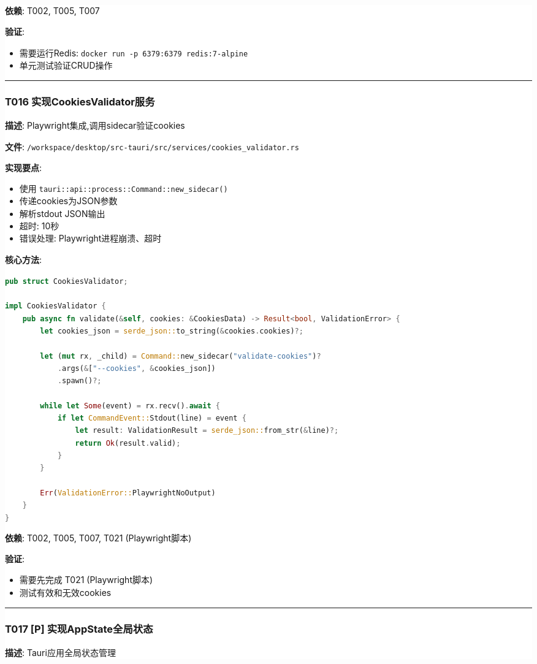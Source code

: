 **依赖**: T002, T005, T007

**验证**:
- 需要运行Redis: `docker run -p 6379:6379 redis:7-alpine`
- 单元测试验证CRUD操作

---

### T016 实现CookiesValidator服务
**描述**: Playwright集成,调用sidecar验证cookies

**文件**: `/workspace/desktop/src-tauri/src/services/cookies_validator.rs`

**实现要点**:
- 使用 `tauri::api::process::Command::new_sidecar()`
- 传递cookies为JSON参数
- 解析stdout JSON输出
- 超时: 10秒
- 错误处理: Playwright进程崩溃、超时

**核心方法**:
```rust
pub struct CookiesValidator;

impl CookiesValidator {
    pub async fn validate(&self, cookies: &CookiesData) -> Result<bool, ValidationError> {
        let cookies_json = serde_json::to_string(&cookies.cookies)?;

        let (mut rx, _child) = Command::new_sidecar("validate-cookies")?
            .args(&["--cookies", &cookies_json])
            .spawn()?;

        while let Some(event) = rx.recv().await {
            if let CommandEvent::Stdout(line) = event {
                let result: ValidationResult = serde_json::from_str(&line)?;
                return Ok(result.valid);
            }
        }

        Err(ValidationError::PlaywrightNoOutput)
    }
}
```

**依赖**: T002, T005, T007, T021 (Playwright脚本)

**验证**:
- 需要先完成 T021 (Playwright脚本)
- 测试有效和无效cookies

---

### T017 [P] 实现AppState全局状态
**描述**: Tauri应用全局状态管理
